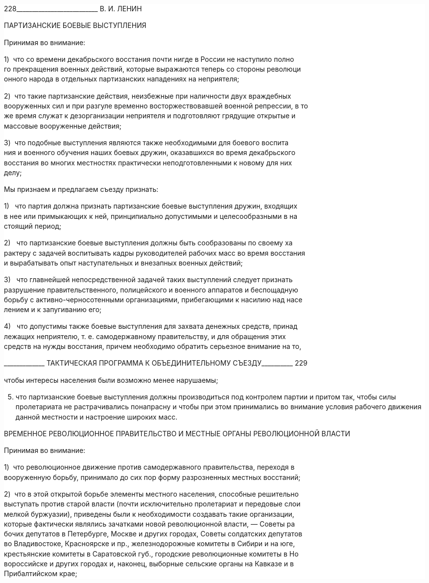 
228__________________________ В. И. ЛЕНИН

ПАРТИЗАНСКИЕ БОЕВЫЕ ВЫСТУПЛЕНИЯ

Принимая во внимание:

1)  что со времени декабрьского восстания почти нигде в России не наступило полно­  
го прекращения военных действий, которые выражаются теперь со стороны революци­  
онного народа в отдельных партизанских нападениях на неприятеля;

2)  что такие партизанские действия, неизбежные при наличности двух враждебных  
вооруженных сил и при разгуле временно восторжествовавшей военной репрессии, в то  
же время служат к дезорганизации неприятеля и подготовляют грядущие открытые и  
массовые вооруженные действия;

3)  что подобные выступления являются также необходимыми для боевого воспита­  
ния и военного обучения наших боевых дружин, оказавшихся во время декабрьского  
восстания во многих местностях практически неподготовленными к новому для них  
делу;

Мы признаем и предлагаем съезду признать:

1)   что партия должна признать партизанские боевые выступления дружин, входящих  
в нее или примыкающих к ней, принципиально допустимыми и целесообразными в на­  
стоящий период;

2)   что партизанские боевые выступления должны быть сообразованы по своему ха­  
рактеру с задачей воспитывать кадры руководителей рабочих масс во время восстания  
и вырабатывать опыт наступательных и внезапных военных действий;

3)   что главнейшей непосредственной задачей таких выступлений следует признать  
разрушение правительственного, полицейского и военного аппаратов и беспощадную  
борьбу с активно-черносотенными организациями, прибегающими к насилию над насе­  
лением и к запугиванию его;

4)   что допустимы также боевые выступления для захвата денежных средств, принад­  
лежащих неприятелю, т. е. самодержавному правительству, и для обращения этих  
средств на нужды восстания, причем необходимо обратить серьезное внимание на то,

  

_____________ ТАКТИЧЕСКАЯ ПРОГРАММА К ОБЪЕДИНИТЕЛЬНОМУ СЪЕЗДУ__________ 229

чтобы интересы населения были возможно менее нарушаемы;

5) что партизанские боевые выступления должны производиться под контролем пар­тии и притом так, чтобы силы пролетариата не растрачивались понапрасну и чтобы при этом принимались во внимание условия рабочего движения данной местности и на­строение широких масс.

ВРЕМЕННОЕ РЕВОЛЮЦИОННОЕ ПРАВИТЕЛЬСТВО И МЕСТНЫЕ ОРГАНЫ РЕВОЛЮЦИОННОЙ ВЛАСТИ

Принимая во внимание:

1)  что революционное движение против самодержавного правительства, переходя в  
вооруженную борьбу, принимало до сих пор форму разрозненных местных восстаний;

2)  что в этой открытой борьбе элементы местного населения, способные решительно  
выступать против старой власти (почти исключительно пролетариат и передовые слои  
мелкой буржуазии), приведены были к необходимости создавать такие организации,  
которые фактически являлись зачатками новой революционной власти, — Советы ра­  
бочих депутатов в Петербурге, Москве и других городах, Советы солдатских депутатов  
во Владивостоке, Красноярске и пр., железнодорожные комитеты в Сибири и на юге,  
крестьянские комитеты в Саратовской губ., городские революционные комитеты в Но­  
вороссийске и других городах и, наконец, выборные сельские органы на Кавказе и в  
Прибалтийском крае;
